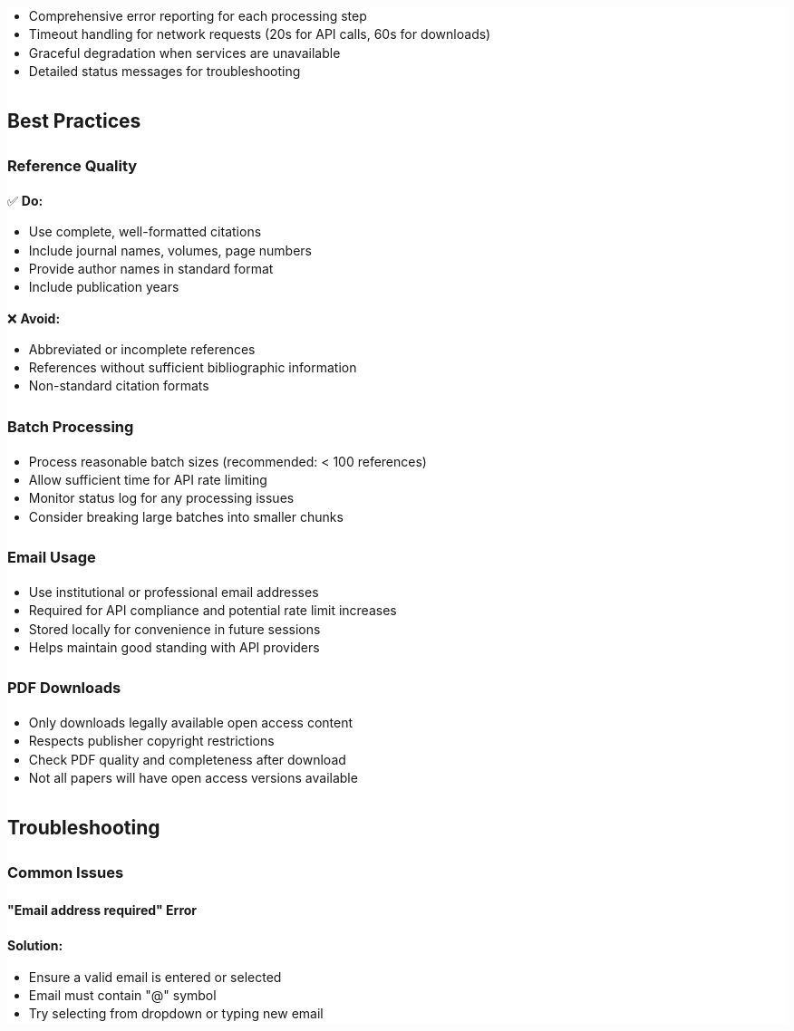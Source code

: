 - Comprehensive error reporting for each processing step
- Timeout handling for network requests (20s for API calls, 60s for downloads)
- Graceful degradation when services are unavailable
- Detailed status messages for troubleshooting

## Best Practices

### Reference Quality

✅ **Do:**
- Use complete, well-formatted citations
- Include journal names, volumes, page numbers
- Provide author names in standard format
- Include publication years

❌ **Avoid:**
- Abbreviated or incomplete references
- References without sufficient bibliographic information
- Non-standard citation formats

### Batch Processing

- Process reasonable batch sizes (recommended: < 100 references)
- Allow sufficient time for API rate limiting
- Monitor status log for any processing issues
- Consider breaking large batches into smaller chunks

### Email Usage

- Use institutional or professional email addresses
- Required for API compliance and potential rate limit increases
- Stored locally for convenience in future sessions
- Helps maintain good standing with API providers

### PDF Downloads

- Only downloads legally available open access content
- Respects publisher copyright restrictions
- Check PDF quality and completeness after download
- Not all papers will have open access versions available

## Troubleshooting

### Common Issues

#### "Email address required" Error
**Solution:**
- Ensure a valid email is entered or selected
- Email must contain "@" symbol
- Try selecting from dropdown or typing new email
